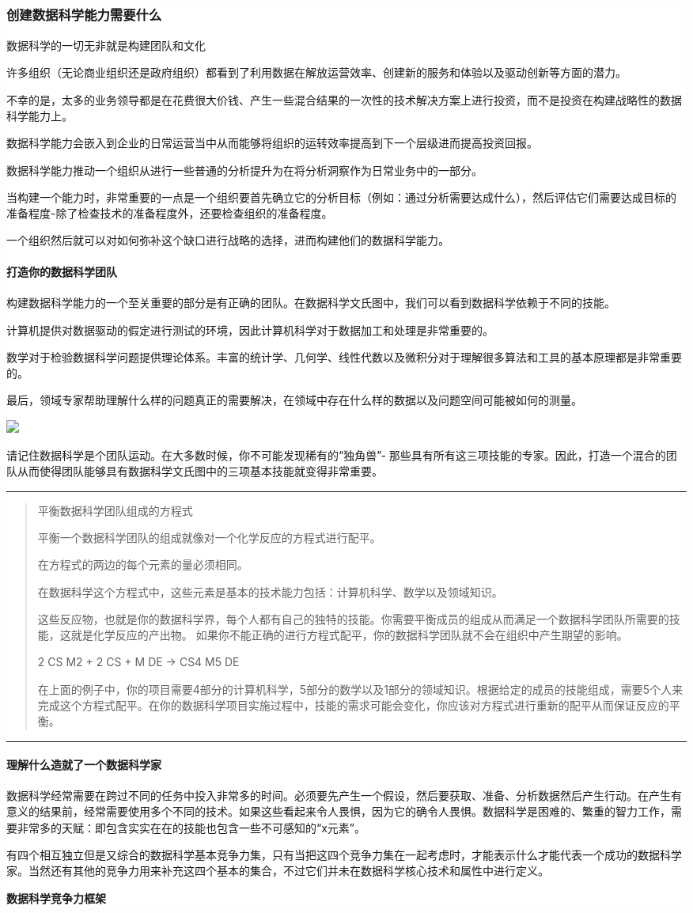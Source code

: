 ### 创建数据科学能力需要什么

数据科学的一切无非就是构建团队和文化

许多组织（无论商业组织还是政府组织）都看到了利用数据在解放运营效率、创建新的服务和体验以及驱动创新等方面的潜力。

不幸的是，太多的业务领导都是在花费很大价钱、产生一些混合结果的一次性的技术解决方案上进行投资，而不是投资在构建战略性的数据科学能力上。

数据科学能力会嵌入到企业的日常运营当中从而能够将组织的运转效率提高到下一个层级进而提高投资回报。

数据科学能力推动一个组织从进行一些普通的分析提升为在将分析洞察作为日常业务中的一部分。

当构建一个能力时，非常重要的一点是一个组织要首先确立它的分析目标（例如：通过分析需要达成什么），然后评估它们需要达成目标的准备程度-除了检查技术的准备程度外，还要检查组织的准备程度。

一个组织然后就可以对如何弥补这个缺口进行战略的选择，进而构建他们的数据科学能力。

#### 打造你的数据科学团队

构建数据科学能力的一个至关重要的部分是有正确的团队。在数据科学文氏图中，我们可以看到数据科学依赖于不同的技能。

计算机提供对数据驱动的假定进行测试的环境，因此计算机科学对于数据加工和处理是非常重要的。

数学对于检验数据科学问题提供理论体系。丰富的统计学、几何学、线性代数以及微积分对于理解很多算法和工具的基本原理都是非常重要的。

最后，领域专家帮助理解什么样的问题真正的需要解决，在领域中存在什么样的数据以及问题空间可能被如何的测量。

![](http://i3.piimg.com/71b137576265b604.png)

请记住数据科学是个团队运动。在大多数时候，你不可能发现稀有的“独角兽”- 那些具有所有这三项技能的专家。因此，打造一个混合的团队从而使得团队能够具有数据科学文氏图中的三项基本技能就变得非常重要。

---

> 平衡数据科学团队组成的方程式
>
> 平衡一个数据科学团队的组成就像对一个化学反应的方程式进行配平。
>
> 在方程式的两边的每个元素的量必须相同。
>
> 在数据科学这个方程式中，这些元素是基本的技术能力包括：计算机科学、数学以及领域知识。
>
> 这些反应物，也就是你的数据科学界，每个人都有自己的独特的技能。你需要平衡成员的组成从而满足一个数据科学团队所需要的技能，这就是化学反应的产出物。 如果你不能正确的进行方程式配平，你的数据科学团队就不会在组织中产生期望的影响。
>
>2 CS M2 + 2 CS + M DE → CS4 M5 DE
>
>在上面的例子中，你的项目需要4部分的计算机科学，5部分的数学以及1部分的领域知识。根据给定的成员的技能组成，需要5个人来完成这个方程式配平。在你的数据科学项目实施过程中，技能的需求可能会变化，你应该对方程式进行重新的配平从而保证反应的平衡。

---
#### 理解什么造就了一个数据科学家

数据科学经常需要在跨过不同的任务中投入非常多的时间。必须要先产生一个假设，然后要获取、准备、分析数据然后产生行动。在产生有意义的结果前，经常需要使用多个不同的技术。如果这些看起来令人畏惧，因为它的确令人畏惧。数据科学是困难的、繁重的智力工作，需要非常多的天赋：即包含实实在在的技能也包含一些不可感知的“x元素”。

有四个相互独立但是又综合的数据科学基本竞争力集，只有当把这四个竞争力集在一起考虑时，才能表示什么才能代表一个成功的数据科学家。当然还有其他的竞争力用来补充这四个基本的集合，不过它们并未在数据科学核心技术和属性中进行定义。

__数据科学竞争力框架__
